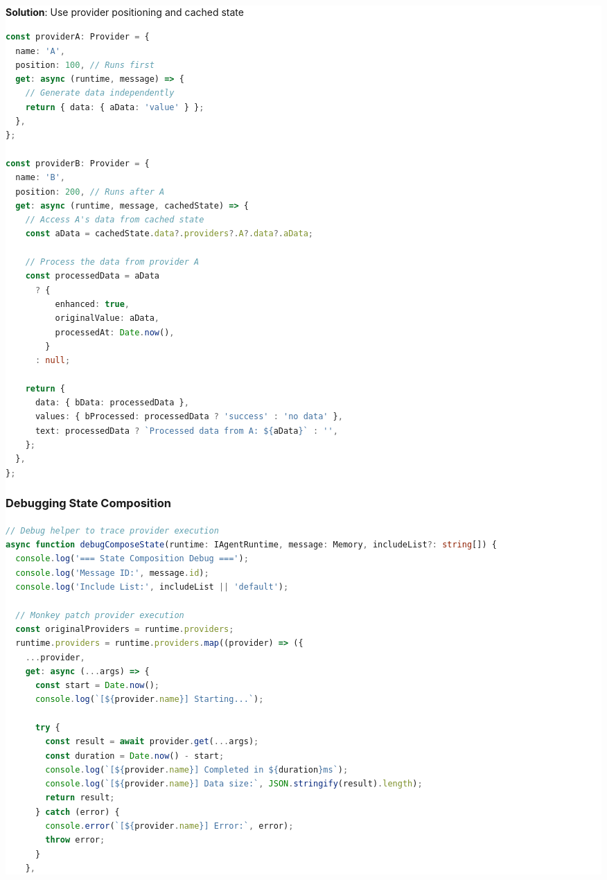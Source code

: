 **Solution**: Use provider positioning and cached state

```typescript
const providerA: Provider = {
  name: 'A',
  position: 100, // Runs first
  get: async (runtime, message) => {
    // Generate data independently
    return { data: { aData: 'value' } };
  },
};

const providerB: Provider = {
  name: 'B',
  position: 200, // Runs after A
  get: async (runtime, message, cachedState) => {
    // Access A's data from cached state
    const aData = cachedState.data?.providers?.A?.data?.aData;

    // Process the data from provider A
    const processedData = aData
      ? {
          enhanced: true,
          originalValue: aData,
          processedAt: Date.now(),
        }
      : null;

    return {
      data: { bData: processedData },
      values: { bProcessed: processedData ? 'success' : 'no data' },
      text: processedData ? `Processed data from A: ${aData}` : '',
    };
  },
};
```

### Debugging State Composition

```typescript
// Debug helper to trace provider execution
async function debugComposeState(runtime: IAgentRuntime, message: Memory, includeList?: string[]) {
  console.log('=== State Composition Debug ===');
  console.log('Message ID:', message.id);
  console.log('Include List:', includeList || 'default');

  // Monkey patch provider execution
  const originalProviders = runtime.providers;
  runtime.providers = runtime.providers.map((provider) => ({
    ...provider,
    get: async (...args) => {
      const start = Date.now();
      console.log(`[${provider.name}] Starting...`);

      try {
        const result = await provider.get(...args);
        const duration = Date.now() - start;
        console.log(`[${provider.name}] Completed in ${duration}ms`);
        console.log(`[${provider.name}] Data size:`, JSON.stringify(result).length);
        return result;
      } catch (error) {
        console.error(`[${provider.name}] Error:`, error);
        throw error;
      }
    },
```